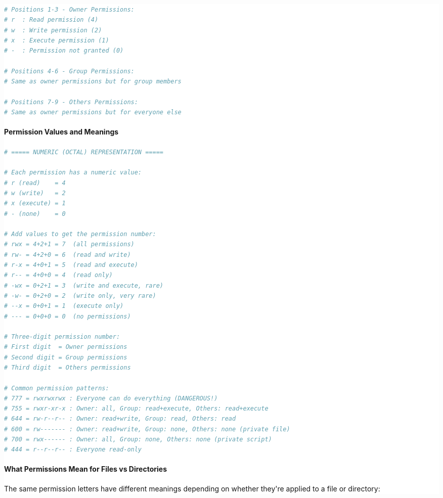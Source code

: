 ```bash
# Positions 1-3 - Owner Permissions:
# r  : Read permission (4)
# w  : Write permission (2)
# x  : Execute permission (1)
# -  : Permission not granted (0)

# Positions 4-6 - Group Permissions:
# Same as owner permissions but for group members

# Positions 7-9 - Others Permissions:
# Same as owner permissions but for everyone else
```

#### Permission Values and Meanings

```bash
# ===== NUMERIC (OCTAL) REPRESENTATION =====

# Each permission has a numeric value:
# r (read)    = 4
# w (write)   = 2
# x (execute) = 1
# - (none)    = 0

# Add values to get the permission number:
# rwx = 4+2+1 = 7  (all permissions)
# rw- = 4+2+0 = 6  (read and write)
# r-x = 4+0+1 = 5  (read and execute)
# r-- = 4+0+0 = 4  (read only)
# -wx = 0+2+1 = 3  (write and execute, rare)
# -w- = 0+2+0 = 2  (write only, very rare)
# --x = 0+0+1 = 1  (execute only)
# --- = 0+0+0 = 0  (no permissions)

# Three-digit permission number:
# First digit  = Owner permissions
# Second digit = Group permissions
# Third digit  = Others permissions

# Common permission patterns:
# 777 = rwxrwxrwx : Everyone can do everything (DANGEROUS!)
# 755 = rwxr-xr-x : Owner: all, Group: read+execute, Others: read+execute
# 644 = rw-r--r-- : Owner: read+write, Group: read, Others: read
# 600 = rw------- : Owner: read+write, Group: none, Others: none (private file)
# 700 = rwx------ : Owner: all, Group: none, Others: none (private script)
# 444 = r--r--r-- : Everyone read-only
```

#### What Permissions Mean for Files vs Directories

The same permission letters have different meanings depending on whether they're applied to a file or directory:
